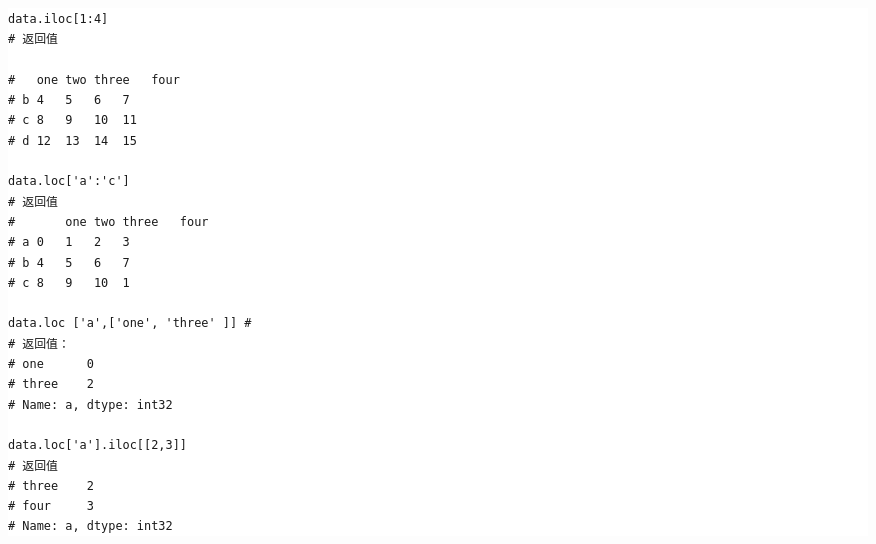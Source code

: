 

    data.iloc[1:4]
    # 返回值

    #   one	two	three	four
    # b	4	5	6	7
    # c	8	9	10	11
    # d	12	13	14	15

    data.loc['a':'c']
    # 返回值
    # 	    one	two	three	four
    # a	0	1	2	3
    # b	4	5	6	7
    # c	8	9	10	1

    data.loc ['a',['one', 'three' ]] #
    # 返回值：
    # one      0
    # three    2
    # Name: a, dtype: int32
       
    data.loc['a'].iloc[[2,3]]
    # 返回值
    # three    2
    # four     3
    # Name: a, dtype: int32

